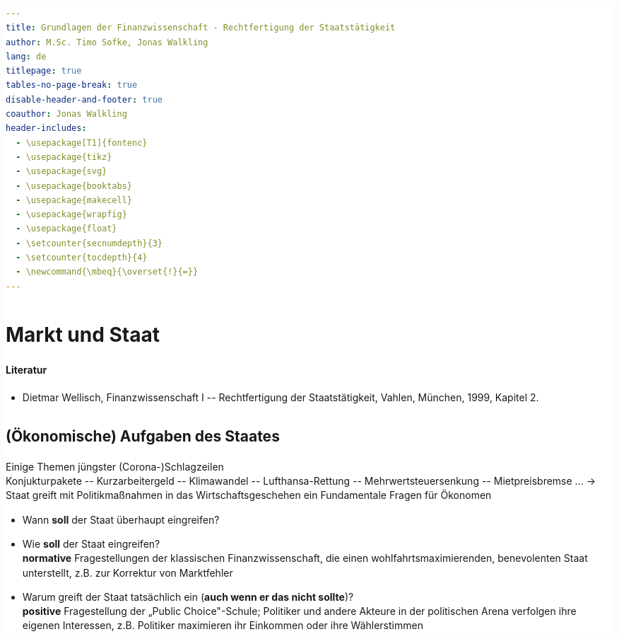 ```yaml
---
title: Grundlagen der Finanzwissenschaft - Rechtfertigung der Staatstätigkeit
author: M.Sc. Timo Sofke, Jonas Walkling
lang: de
titlepage: true
tables-no-page-break: true
disable-header-and-footer: true
coauthor: Jonas Walkling
header-includes:
  - \usepackage[T1]{fontenc}
  - \usepackage{tikz}
  - \usepackage{svg}
  - \usepackage{booktabs}
  - \usepackage{makecell}
  - \usepackage{wrapfig}
  - \usepackage{float}
  - \setcounter{secnumdepth}{3}
  - \setcounter{tocdepth}{4}
  - \newcommand{\mbeq}{\overset{!}{=}}
---
```


# Markt und Staat

#### Literatur

-   Dietmar Wellisch, Finanzwissenschaft I -- Rechtfertigung der
    Staatstätigkeit, Vahlen, München, 1999, Kapitel 2.

## (Ökonomische) Aufgaben des Staates

Einige Themen jüngster (Corona-)Schlagzeilen\
Konjukturpakete -- Kurzarbeitergeld -- Klimawandel -- Lufthansa-Rettung
-- Mehrwertsteuersenkung -- Mietpreisbremse \... → Staat greift mit
Politikmaßnahmen in das Wirtschaftsgeschehen ein Fundamentale Fragen für
Ökonomen

-   Wann **soll** der Staat überhaupt eingreifen?

-   Wie **soll** der Staat eingreifen?\
    **normative** Fragestellungen der klassischen Finanzwissenschaft,
    die einen wohlfahrtsmaximierenden, benevolenten Staat unterstellt,
    z.B. zur Korrektur von Marktfehler

-   Warum greift der Staat tatsächlich ein (**auch wenn er das nicht
    sollte**)?\
    **positive** Fragestellung der „Public Choice"-Schule; Politiker und
    andere Akteure in der politischen Arena verfolgen ihre eigenen
    Interessen, z.B. Politiker maximieren ihr Einkommen oder ihre
    Wählerstimmen
